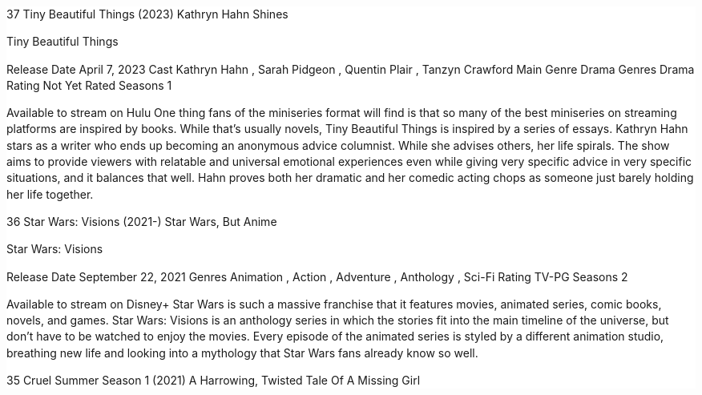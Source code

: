 



 37  Tiny Beautiful Things (2023) 
Kathryn Hahn Shines


 







        


 Tiny Beautiful Things 

 Release Date   April 7, 2023    Cast   Kathryn Hahn , Sarah Pidgeon , Quentin Plair , Tanzyn Crawford    Main Genre   Drama    Genres   Drama    Rating   Not Yet Rated    Seasons   1    




Available to stream on Hulu
One thing fans of the miniseries format will find is that so many of the best miniseries on streaming platforms are inspired by books. While that’s usually novels, Tiny Beautiful Things is inspired by a series of essays. Kathryn Hahn stars as a writer who ends up becoming an anonymous advice columnist. While she advises others, her life spirals. The show aims to provide viewers with relatable and universal emotional experiences even while giving very specific advice in very specific situations, and it balances that well. Hahn proves both her dramatic and her comedic acting chops as someone just barely holding her life together.





 36  Star Wars: Visions (2021-) 
Star Wars, But Anime
        

        


 Star Wars: Visions 

 Release Date   September 22, 2021    Genres   Animation , Action , Adventure , Anthology ,  Sci-Fi    Rating   TV-PG    Seasons   2    




Available to stream on Disney&#43;
Star Wars is such a massive franchise that it features movies, animated series, comic books, novels, and games. Star Wars: Visions is an anthology series in which the stories fit into the main timeline of the universe, but don’t have to be watched to enjoy the movies. Every episode of the animated series is styled by a different animation studio, breathing new life and looking into a mythology that Star Wars fans already know so well.





 35  Cruel Summer Season 1 (2021) 
A Harrowing, Twisted Tale Of A Missing Girl
        

        